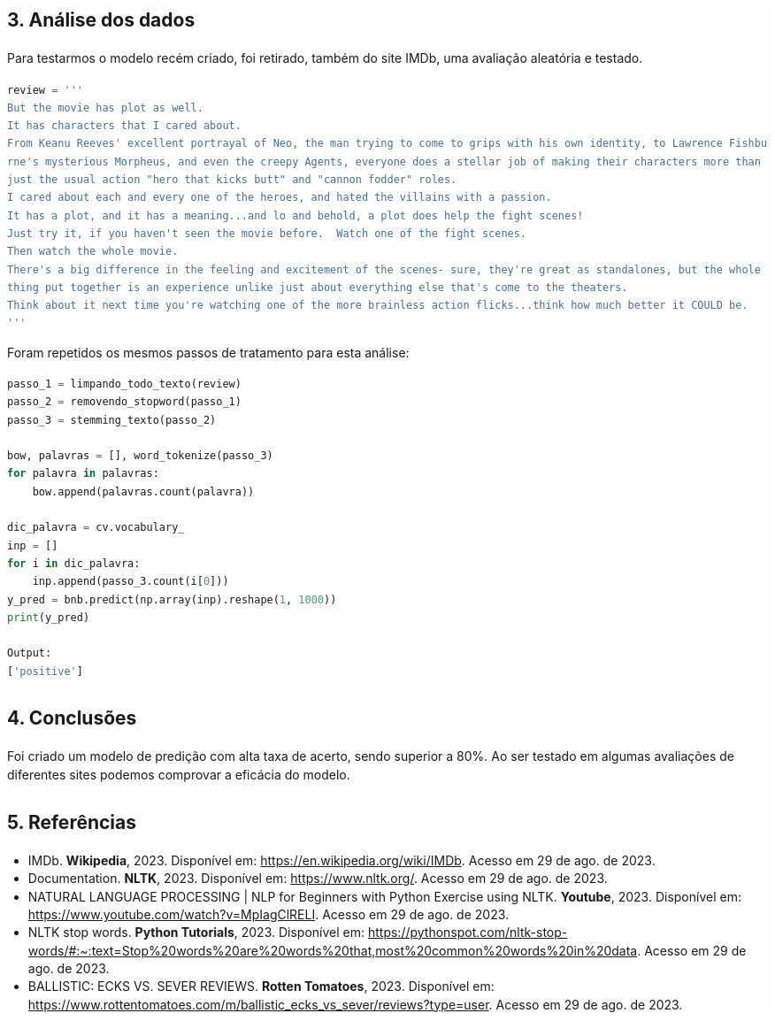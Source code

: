 

## 3. Análise dos dados
Para testarmos o modelo recém criado, foi retirado, também do site IMDb, uma avaliação aleatória e testado.
```Python
review = '''
But the movie has plot as well. 
It has characters that I cared about.
From Keanu Reeves' excellent portrayal of Neo, the man trying to come to grips with his own identity, to Lawrence Fishburne's mysterious Morpheus, and even the creepy Agents, everyone does a stellar job of making their characters more than just the usual action "hero that kicks butt" and "cannon fodder" roles.
I cared about each and every one of the heroes, and hated the villains with a passion.
It has a plot, and it has a meaning...and lo and behold, a plot does help the fight scenes!
Just try it, if you haven't seen the movie before.  Watch one of the fight scenes.
Then watch the whole movie. 
There's a big difference in the feeling and excitement of the scenes- sure, they're great as standalones, but the whole thing put together is an experience unlike just about everything else that's come to the theaters.
Think about it next time you're watching one of the more brainless action flicks...think how much better it COULD be.
'''
```

Foram repetidos os mesmos passos de tratamento para esta análise:
```Python
passo_1 = limpando_todo_texto(review)
passo_2 = removendo_stopword(passo_1)
passo_3 = stemming_texto(passo_2)

bow, palavras = [], word_tokenize(passo_3)
for palavra in palavras:
    bow.append(palavras.count(palavra))

dic_palavra = cv.vocabulary_
inp = []
for i in dic_palavra:
    inp.append(passo_3.count(i[0]))
y_pred = bnb.predict(np.array(inp).reshape(1, 1000))
print(y_pred)

Output:
['positive']
```

## 4. Conclusões
Foi criado um modelo de predição com alta taxa de acerto, sendo superior a 80%. Ao ser testado em algumas avaliações de diferentes sites podemos comprovar a eficácia do modelo.


## 5. Referências
* IMDb. **Wikipedia**, 2023. Disponível em: <https://en.wikipedia.org/wiki/IMDb>. Acesso em 29 de ago. de 2023.
* Documentation. **NLTK**, 2023. Disponível em: <https://www.nltk.org/>. Acesso em 29 de ago. de 2023.
* NATURAL LANGUAGE PROCESSING | NLP for Beginners with Python Exercise using NLTK. **Youtube**, 2023. Disponível em: <https://www.youtube.com/watch?v=MpIagClRELI>. Acesso em 29 de ago. de 2023.
* NLTK stop words. **Python Tutorials**, 2023. Disponível em: <https://pythonspot.com/nltk-stop-words/#:~:text=Stop%20words%20are%20words%20that,most%20common%20words%20in%20data>. Acesso em 29 de ago. de 2023.
* BALLISTIC: ECKS VS. SEVER REVIEWS. **Rotten Tomatoes**, 2023. Disponível em: <https://www.rottentomatoes.com/m/ballistic_ecks_vs_sever/reviews?type=user>. Acesso em 29 de ago. de 2023.